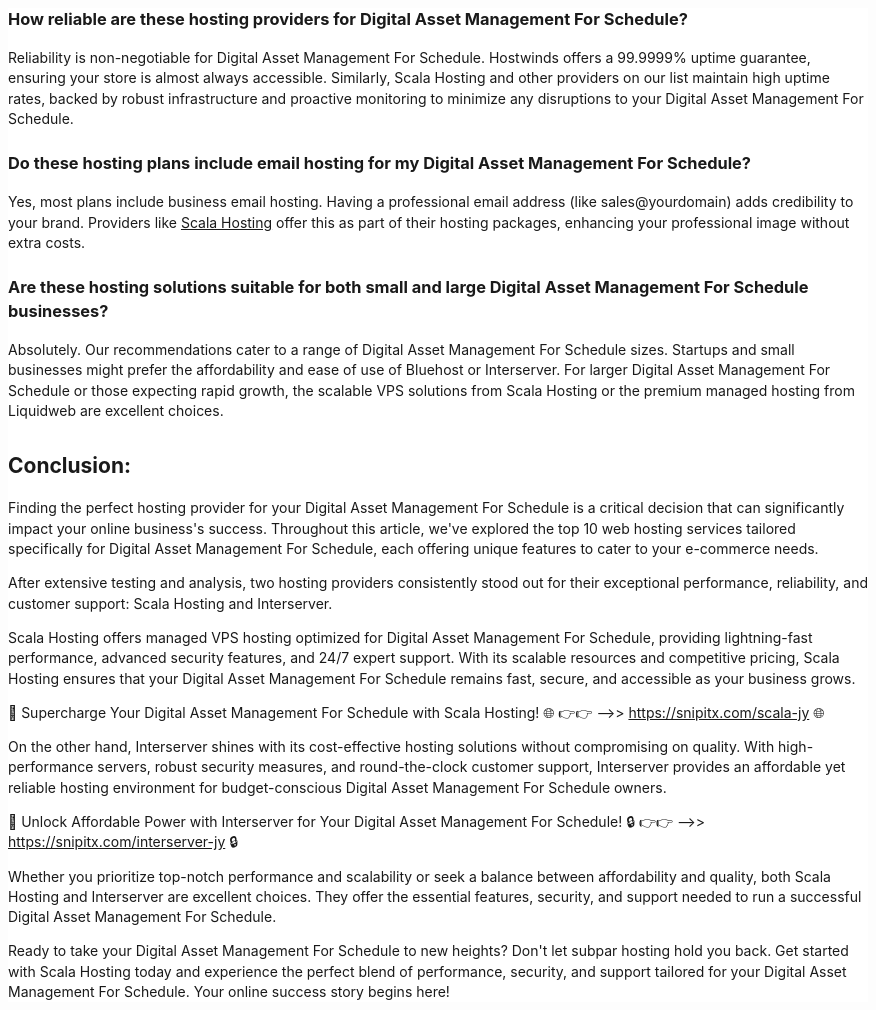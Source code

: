 ### How reliable are these hosting providers for Digital Asset Management For Schedule? 
Reliability is non-negotiable for Digital Asset Management For Schedule. Hostwinds offers a 99.9999% uptime guarantee, ensuring your store is almost always accessible. Similarly, Scala Hosting and other providers on our list maintain high uptime rates, backed by robust infrastructure and proactive monitoring to minimize any disruptions to your Digital Asset Management For Schedule.

### Do these hosting plans include email hosting for my Digital Asset Management For Schedule? 
Yes, most plans include business email hosting. Having a professional email address (like sales@yourdomain) adds credibility to your brand. Providers like [Scala Hosting](https://snipitx.com/scala-jy) offer this as part of their hosting packages, enhancing your professional image without extra costs.

### Are these hosting solutions suitable for both small and large Digital Asset Management For Schedule businesses? 
Absolutely. Our recommendations cater to a range of Digital Asset Management For Schedule sizes. Startups and small businesses might prefer the affordability and ease of use of Bluehost or Interserver. For larger Digital Asset Management For Schedule or those expecting rapid growth, the scalable VPS solutions from Scala Hosting or the premium managed hosting from Liquidweb are excellent choices.

## Conclusion:

Finding the perfect hosting provider for your Digital Asset Management For Schedule is a critical decision that can significantly impact your online business's success. Throughout this article, we've explored the top 10 web hosting services tailored specifically for Digital Asset Management For Schedule, each offering unique features to cater to your e-commerce needs.

After extensive testing and analysis, two hosting providers consistently stood out for their exceptional performance, reliability, and customer support: Scala Hosting and Interserver.

Scala Hosting offers managed VPS hosting optimized for Digital Asset Management For Schedule, providing lightning-fast performance, advanced security features, and 24/7 expert support. With its scalable resources and competitive pricing, Scala Hosting ensures that your Digital Asset Management For Schedule remains fast, secure, and accessible as your business grows.

🚀 Supercharge Your Digital Asset Management For Schedule with Scala Hosting! 🌐
👉👉 -->> https://snipitx.com/scala-jy 🌐

On the other hand, Interserver shines with its cost-effective hosting solutions without compromising on quality. With high-performance servers, robust security measures, and round-the-clock customer support, Interserver provides an affordable yet reliable hosting environment for budget-conscious Digital Asset Management For Schedule owners.

💸 Unlock Affordable Power with Interserver for Your Digital Asset Management For Schedule! 🔒
👉👉 -->> https://snipitx.com/interserver-jy 🔒

Whether you prioritize top-notch performance and scalability or seek a balance between affordability and quality, both Scala Hosting and Interserver are excellent choices. They offer the essential features, security, and support needed to run a successful Digital Asset Management For Schedule.

Ready to take your Digital Asset Management For Schedule to new heights? Don't let subpar hosting hold you back. Get started with Scala Hosting today and experience the perfect blend of performance, security, and support tailored for your Digital Asset Management For Schedule. Your online success story begins here!
